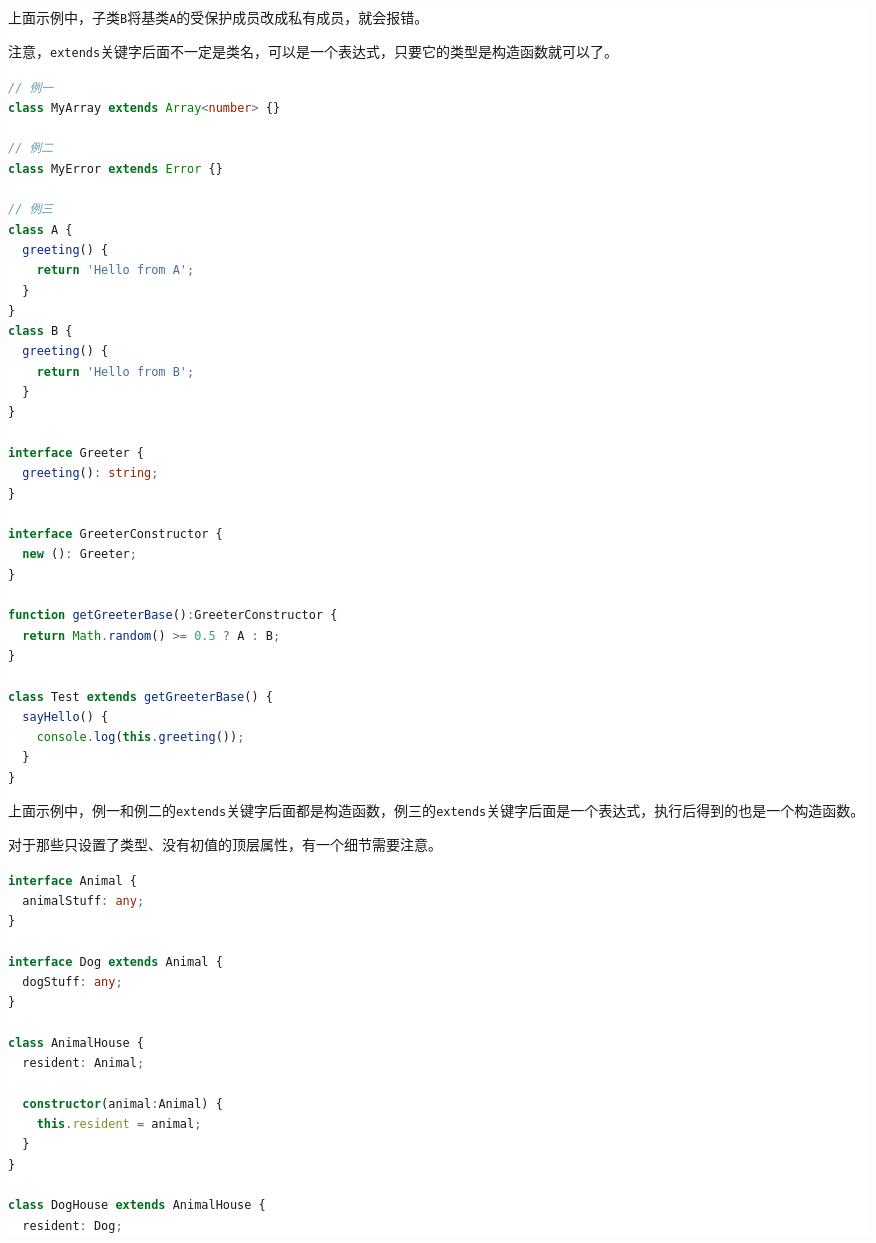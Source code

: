 上面示例中，子类`B`将基类`A`的受保护成员改成私有成员，就会报错。

注意，`extends`关键字后面不一定是类名，可以是一个表达式，只要它的类型是构造函数就可以了。

```typescript
// 例一
class MyArray extends Array<number> {}

// 例二
class MyError extends Error {}

// 例三
class A {
  greeting() {
    return 'Hello from A';
  }
}
class B {
  greeting() {
    return 'Hello from B';
  }
}

interface Greeter {
  greeting(): string;
}

interface GreeterConstructor {
  new (): Greeter;
}

function getGreeterBase():GreeterConstructor {
  return Math.random() >= 0.5 ? A : B;
}

class Test extends getGreeterBase() {
  sayHello() {
    console.log(this.greeting());
  }
}
```

上面示例中，例一和例二的`extends`关键字后面都是构造函数，例三的`extends`关键字后面是一个表达式，执行后得到的也是一个构造函数。

对于那些只设置了类型、没有初值的顶层属性，有一个细节需要注意。

```typescript
interface Animal {
  animalStuff: any;
}

interface Dog extends Animal {
  dogStuff: any;
}

class AnimalHouse {
  resident: Animal;

  constructor(animal:Animal) {
    this.resident = animal;
  }
}

class DogHouse extends AnimalHouse {
  resident: Dog;

```